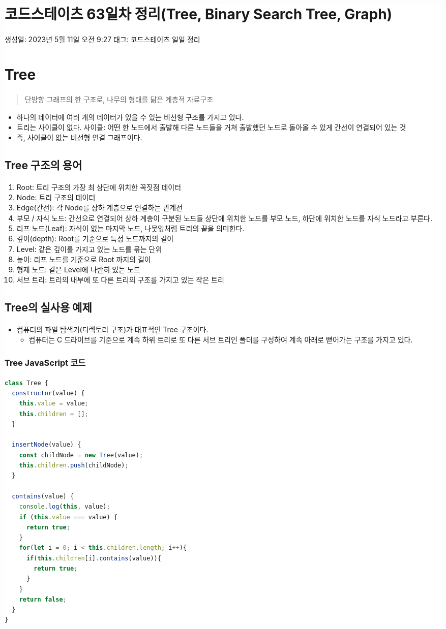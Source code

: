# 코드스테이츠 63일차 정리(Tree, Binary Search Tree, Graph)

생성일: 2023년 5월 11일 오전 9:27
태그: 코드스테이츠 일일 정리

# Tree

> 단방향 그래프의 한 구조로, 나무의 형태를 닮은 계층적 자료구조
> 
- 하나의 데이터에 여러 개의 데이터가 있을 수 있는 비선형 구조를 가지고 있다.
- 트리는 사이클이 없다.
사이클: 어떤 한 노드에서 출발해 다른 노드들을 거쳐 출발했던 노드로 돌아올 수 있게 간선이 연결되어 있는 것
- 즉, 사이클이 없는 비선형 연결 그래프이다.

## Tree 구조의 용어

1. Root: 트리 구조의 가장 최 상단에 위치한 꼭짓점 데이터
2. Node: 트리 구조의 데이터
3. Edge(간선): 각 Node를 상하 계층으로 연결하는 관계선
4. 부모 / 자식 노드: 간선으로 연결되어 상하 계층이 구분된 노드들
상단에 위치한 노드를 부모 노드, 하단에 위치한 노드를 자식 노드라고 부른다.
5. 리프 노드(Leaf): 자식이 없는 마지막 노드, 나뭇잎처럼 트리의 끝을 의미한다.
6. 깊이(depth): Root를 기준으로 특정 노드까지의 길이
7. Level: 같은 깊이를 가지고 있는 노드를 묶는 단위
8. 높이: 리프 노드를 기준으로 Root 까지의 길이
9. 형제 노드: 같은 Level에 나란히 있는 노드
10. 서브 트리: 트리의 내부에 또 다른 트리의 구조를 가지고 있는 작은 트리

## Tree의 실사용 예제

- 컴퓨터의 파일 탐색기(디렉토리 구조)가 대표적인 Tree 구조이다.
    - 컴퓨터는 C 드라이브를 기준으로 계속 하위 트리로 또 다른 서브 트리인 폴더를 구성하여 계속 아래로 뻗어가는 구조를 가지고 있다.

### Tree JavaScript 코드

```jsx
class Tree {
  constructor(value) {
    this.value = value;
    this.children = [];
  }

  insertNode(value) {
    const childNode = new Tree(value);
    this.children.push(childNode);
  }

  contains(value) {
    console.log(this, value);
    if (this.value === value) {
      return true;
    }
    for(let i = 0; i < this.children.length; i++){
      if(this.children[i].contains(value)){
        return true;
      }
    }
    return false;
  }
}
```
